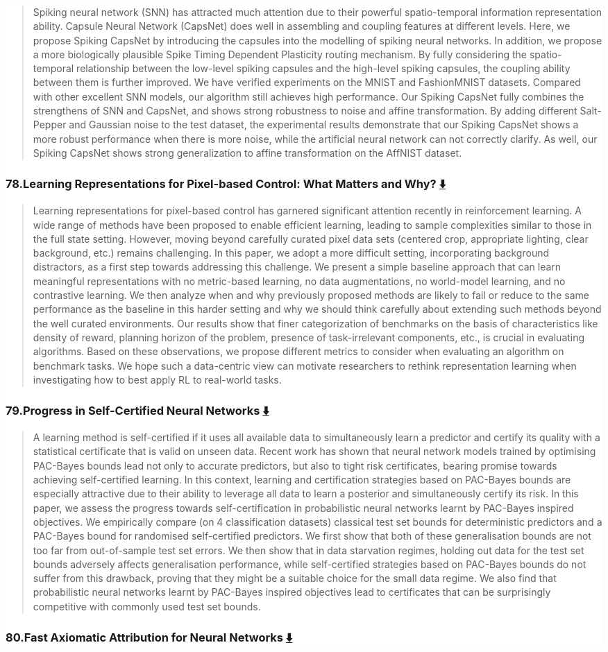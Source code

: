 >  Spiking neural network (SNN) has attracted much attention due to their powerful spatio-temporal information representation ability. Capsule Neural Network (CapsNet) does well in assembling and coupling features at different levels. Here, we propose Spiking CapsNet by introducing the capsules into the modelling of spiking neural networks. In addition, we propose a more biologically plausible Spike Timing Dependent Plasticity routing mechanism. By fully considering the spatio-temporal relationship between the low-level spiking capsules and the high-level spiking capsules, the coupling ability between them is further improved. We have verified experiments on the MNIST and FashionMNIST datasets. Compared with other excellent SNN models, our algorithm still achieves high performance. Our Spiking CapsNet fully combines the strengthens of SNN and CapsNet, and shows strong robustness to noise and affine transformation. By adding different Salt-Pepper and Gaussian noise to the test dataset, the experimental results demonstrate that our Spiking CapsNet shows a more robust performance when there is more noise, while the artificial neural network can not correctly clarify. As well, our Spiking CapsNet shows strong generalization to affine transformation on the AffNIST dataset.      
### 78.Learning Representations for Pixel-based Control: What Matters and Why?  [ :arrow_down: ](https://arxiv.org/pdf/2111.07775.pdf)
>  Learning representations for pixel-based control has garnered significant attention recently in reinforcement learning. A wide range of methods have been proposed to enable efficient learning, leading to sample complexities similar to those in the full state setting. However, moving beyond carefully curated pixel data sets (centered crop, appropriate lighting, clear background, etc.) remains challenging. In this paper, we adopt a more difficult setting, incorporating background distractors, as a first step towards addressing this challenge. We present a simple baseline approach that can learn meaningful representations with no metric-based learning, no data augmentations, no world-model learning, and no contrastive learning. We then analyze when and why previously proposed methods are likely to fail or reduce to the same performance as the baseline in this harder setting and why we should think carefully about extending such methods beyond the well curated environments. Our results show that finer categorization of benchmarks on the basis of characteristics like density of reward, planning horizon of the problem, presence of task-irrelevant components, etc., is crucial in evaluating algorithms. Based on these observations, we propose different metrics to consider when evaluating an algorithm on benchmark tasks. We hope such a data-centric view can motivate researchers to rethink representation learning when investigating how to best apply RL to real-world tasks.      
### 79.Progress in Self-Certified Neural Networks  [ :arrow_down: ](https://arxiv.org/pdf/2111.07737.pdf)
>  A learning method is self-certified if it uses all available data to simultaneously learn a predictor and certify its quality with a statistical certificate that is valid on unseen data. Recent work has shown that neural network models trained by optimising PAC-Bayes bounds lead not only to accurate predictors, but also to tight risk certificates, bearing promise towards achieving self-certified learning. In this context, learning and certification strategies based on PAC-Bayes bounds are especially attractive due to their ability to leverage all data to learn a posterior and simultaneously certify its risk. In this paper, we assess the progress towards self-certification in probabilistic neural networks learnt by PAC-Bayes inspired objectives. We empirically compare (on 4 classification datasets) classical test set bounds for deterministic predictors and a PAC-Bayes bound for randomised self-certified predictors. We first show that both of these generalisation bounds are not too far from out-of-sample test set errors. We then show that in data starvation regimes, holding out data for the test set bounds adversely affects generalisation performance, while self-certified strategies based on PAC-Bayes bounds do not suffer from this drawback, proving that they might be a suitable choice for the small data regime. We also find that probabilistic neural networks learnt by PAC-Bayes inspired objectives lead to certificates that can be surprisingly competitive with commonly used test set bounds.      
### 80.Fast Axiomatic Attribution for Neural Networks  [ :arrow_down: ](https://arxiv.org/pdf/2111.07668.pdf)